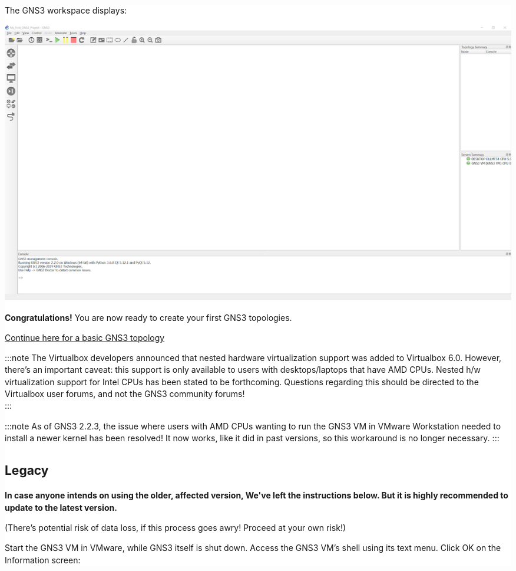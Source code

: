 The GNS3 workspace displays:

![screenshot](../../img/getting-started/wizard-gns3-vm/40.jpg)

**Congratulations!** You are now ready to create your first GNS3 topologies.

[Continue here for a basic GNS3 topology](your-first-topology)

:::note
The Virtualbox developers announced that nested hardware virtualization support was added to Virtualbox 6.0.  However, there’s an important caveat:  this support is only available to users with desktops/laptops that have AMD CPUs. Nested h/w virtualization support for Intel CPUs has been stated to be forthcoming. Questions regarding this should be directed to the Virtualbox user forums, and not the GNS3 community forums!  
:::

:::note
As of GNS3 2.2.3, the issue where users with AMD CPUs wanting to run the GNS3 VM in VMware Workstation needed to install a newer kernel has been resolved! It now works, like it did in past versions, so this workaround is no longer necessary.
:::

## Legacy

**In case anyone intends on using the older, affected version, We've left the instructions below. But it is highly recommended to update to the latest version.**

(There’s potential risk of data loss, if this process goes awry! Proceed at your own risk!)

Start the GNS3 VM in VMware, while GNS3 itself is shut down. Access the GNS3 VM’s shell using its text menu. Click OK on the Information screen:
